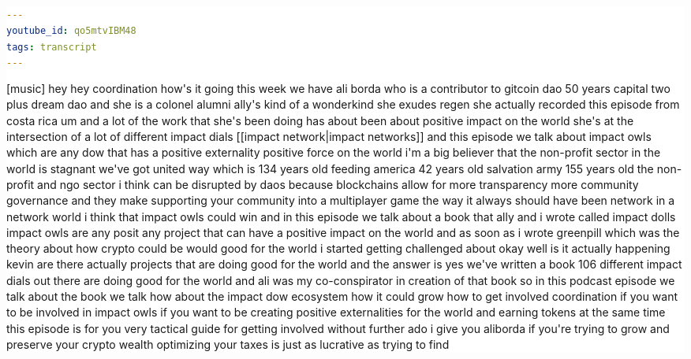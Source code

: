 ```yaml
---
youtube_id: qo5mtvIBM48
tags: transcript
---
```


[music]
hey hey coordination how's it going this
week we have ali borda who is a
contributor to gitcoin dao 50 years
capital two plus dream dao and she is a
colonel alumni ally's kind of a
wonderkind she exudes regen she actually
recorded this episode from costa rica
um and a lot of the work that she's been
doing has about been about positive
impact on the world she's at the
intersection of a lot of different
impact dials [[impact network|impact networks]] and this
episode we talk about impact owls which
are any dow that has a positive
externality positive force on the world
i'm a big believer that the non-profit
sector in the world is stagnant we've
got united way which is 134 years old
feeding america 42 years old salvation
army 155 years old
the non-profit and ngo sector i think
can be disrupted by daos because
blockchains allow for more transparency
more community governance and they make
supporting your community into a
multiplayer game the way it always
should have been network in a network
world i think that impact owls could win
and in this episode we talk about a book
that ally and i wrote called impact
dolls impact owls are any posit any
project that can have a positive impact
on the world and as soon as i wrote
greenpill which was the theory about
how crypto could be would good for the
world i started getting challenged about
okay well is it actually happening kevin
are there actually projects that are
doing good for the world and the answer
is yes we've written a book 106
different impact dials out there are
doing good for the world and ali was my
co-conspirator in creation of that book
so in this podcast episode we talk about
the book we talk how about the impact
dow ecosystem how it could grow how to
get involved coordination if you want to
be involved in impact owls if you want
to be creating positive externalities
for the world and earning tokens at the
same time this episode is for you very
tactical guide for getting involved
without further ado i give you aliborda
if you're trying to grow and preserve
your crypto wealth optimizing your taxes
is just as lucrative as trying to find